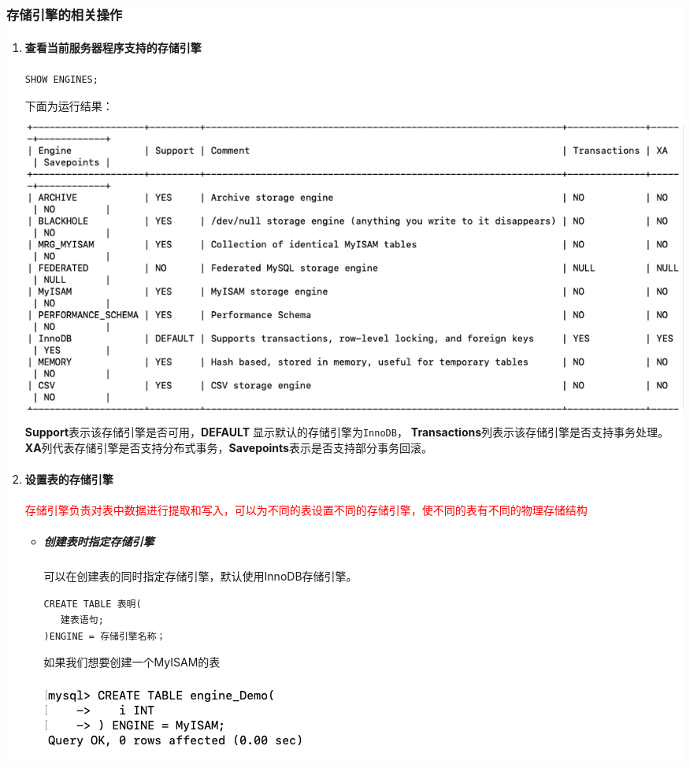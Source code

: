 ### 存储引擎的相关操作

1. #### 查看当前服务器程序支持的存储引擎

   ```mysql
   SHOW ENGINES;
   ```

   下面为运行结果：

   ![ENGINEs描述](../../assets/imgs/ENGINEs-describes.png)

   **Support**表示该存储引擎是否可用，**DEFAULT** 显示默认的存储引擎为`InnoDB`， **Transactions**列表示该存储引擎是否支持事务处理。**XA**列代表存储引擎是否支持分布式事务，**Savepoints**表示是否支持部分事务回滚。

   

2. #### 设置表的存储引擎

   <font color=red>存储引擎负责对表中数据进行提取和写入，可以为不同的表设置不同的存储引擎，使不同的表有不同的物理存储结构</font>

   - ##### 创建表时指定存储引擎

     可以在创建表的同时指定存储引擎，默认使用InnoDB存储引擎。

     ```mysql
     CREATE TABLE 表明(
     	建表语句;
     )ENGINE = 存储引擎名称；
     ```

     如果我们想要创建一个MyISAM的表

     ![create_table](../../assets/imgs/Create_table.png)
